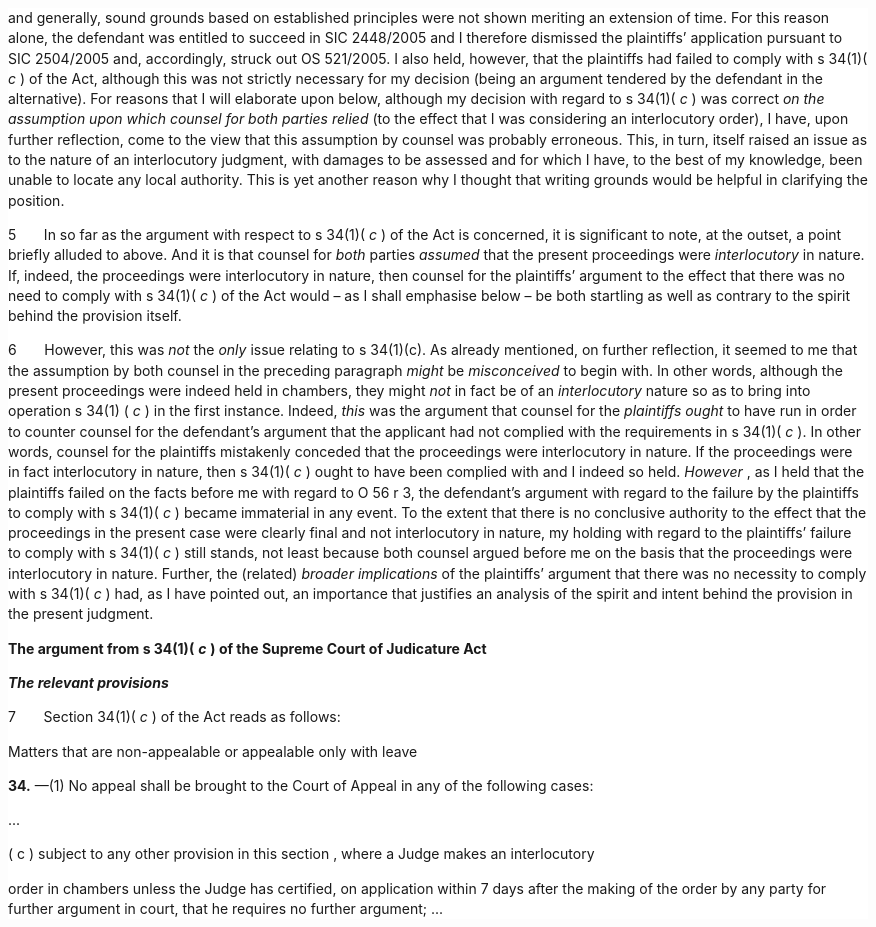
and generally, sound grounds based on established principles were not shown meriting an extension of time. For this reason alone, the defendant was entitled to succeed in SIC 2448/2005 and I therefore dismissed the plaintiffs’ application pursuant to SIC 2504/2005 and, accordingly, struck out OS 521/2005. I also held, however, that the plaintiffs had failed to comply with s 34(1)( _c_ ) of the Act, although this was not strictly necessary for my decision (being an argument tendered by the defendant in the alternative). For reasons that I will elaborate upon below, although my decision with regard to s 34(1)( _c_ ) was correct _on the assumption upon which counsel for both parties relied_ (to the effect that I was considering an interlocutory order), I have, upon further reflection, come to the view that this assumption by counsel was probably erroneous. This, in turn, itself raised an issue as to the nature of an interlocutory judgment, with damages to be assessed and for which I have, to the best of my knowledge, been unable to locate any local authority. This is yet another reason why I thought that writing grounds would be helpful in clarifying the position. 

5       In so far as the argument with respect to s 34(1)( _c_ ) of the Act is concerned, it is significant to note, at the outset, a point briefly alluded to above. And it is that counsel for _both_ parties _assumed_ that the present proceedings were _interlocutory_ in nature. If, indeed, the proceedings were interlocutory in nature, then counsel for the plaintiffs’ argument to the effect that there was no need to comply with s 34(1)( _c_ ) of the Act would – as I shall emphasise below – be both startling as well as contrary to the spirit behind the provision itself. 

6       However, this was _not_ the _only_ issue relating to s 34(1)(c). As already mentioned, on further reflection, it seemed to me that the assumption by both counsel in the preceding paragraph _might_ be _misconceived_ to begin with. In other words, although the present proceedings were indeed held in chambers, they might _not_ in fact be of an _interlocutory_ nature so as to bring into operation s 34(1) ( _c_ ) in the first instance. Indeed, _this_ was the argument that counsel for the _plaintiffs ought_ to have run in order to counter counsel for the defendant’s argument that the applicant had not complied with the requirements in s 34(1)( _c_ ). In other words, counsel for the plaintiffs mistakenly conceded that the proceedings were interlocutory in nature. If the proceedings were in fact interlocutory in nature, then s 34(1)( _c_ ) ought to have been complied with and I indeed so held. _However_ , as I held that the plaintiffs failed on the facts before me with regard to O 56 r 3, the defendant’s argument with regard to the failure by the plaintiffs to comply with s 34(1)( _c_ ) became immaterial in any event. To the extent that there is no conclusive authority to the effect that the proceedings in the present case were clearly final and not interlocutory in nature, my holding with regard to the plaintiffs’ failure to comply with s 34(1)( _c_ ) still stands, not least because both counsel argued before me on the basis that the proceedings were interlocutory in nature. Further, the (related) _broader implications_ of the plaintiffs’ argument that there was no necessity to comply with s 34(1)( _c_ ) had, as I have pointed out, an importance that justifies an analysis of the spirit and intent behind the provision in the present judgment. 

**The argument from s 34(1)(** **_c_** **) of the Supreme Court of Judicature Act** 

**_The relevant provisions_** 

7       Section 34(1)( _c_ ) of the Act reads as follows: 

 Matters that are non-appealable or appealable only with leave 

**34.** —(1) No appeal shall be brought to the Court of Appeal in any of the following cases: 

 ... 

 ( c ) subject to any other provision in this section , where a Judge makes an interlocutory 


 order in chambers unless the Judge has certified, on application within 7 days after the making of the order by any party for further argument in court, that he requires no further argument; ... 
